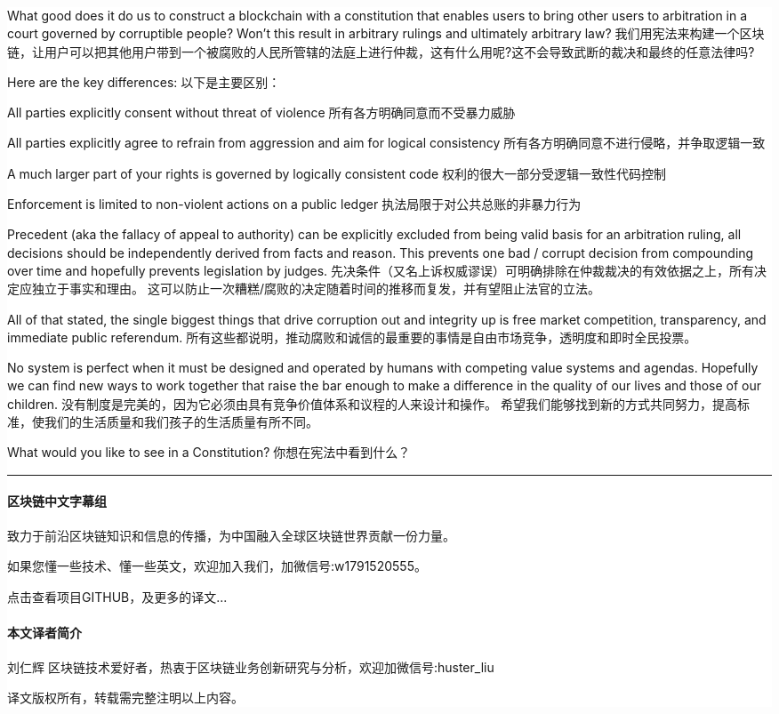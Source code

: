 What good does it do us to construct a blockchain with a constitution that enables users to bring other users to arbitration in a court governed by corruptible people? Won’t this result in arbitrary rulings and ultimately arbitrary law?
我们用宪法来构建一个区块链，让用户可以把其他用户带到一个被腐败的人民所管辖的法庭上进行仲裁，这有什么用呢?这不会导致武断的裁决和最终的任意法律吗?

Here are the key differences:
以下是主要区别：

All parties explicitly consent without threat of violence
所有各方明确同意而不受暴力威胁

All parties explicitly agree to refrain from aggression and aim for logical consistency
所有各方明确同意不进行侵略，并争取逻辑一致

A much larger part of your rights is governed by logically consistent code 
权利的很大一部分受逻辑一致性代码控制

Enforcement is limited to non-violent actions on a public ledger
执法局限于对公共总账的非暴力行为

Precedent (aka the fallacy of appeal to authority) can be explicitly excluded from being valid basis for an arbitration ruling, all decisions should be independently derived from facts and reason. This prevents one bad / corrupt decision from compounding over time and hopefully prevents legislation by judges.
先决条件（又名上诉权威谬误）可明确排除在仲裁裁决的有效依据之上，所有决定应独立于事实和理由。 这可以防止一次糟糕/腐败的决定随着时间的推移而复发，并有望阻止法官的立法。

All of that stated, the single biggest things that drive corruption out and integrity up is free market competition, transparency, and immediate public referendum.
所有这些都说明，推动腐败和诚信的最重要的事情是自由市场竞争，透明度和即时全民投票。

No system is perfect when it must be designed and operated by humans with competing value systems and agendas. Hopefully we can find new ways to work together that raise the bar enough to make a difference in the quality of our lives and those of our children.
没有制度是完美的，因为它必须由具有竞争价值体系和议程的人来设计和操作。 希望我们能够找到新的方式共同努力，提高标准，使我们的生活质量和我们孩子的生活质量有所不同。

What would you like to see in a Constitution?
你想在宪法中看到什么？

----------------------------------------------------

#### 区块链中文字幕组

致力于前沿区块链知识和信息的传播，为中国融入全球区块链世界贡献一份力量。

如果您懂一些技术、懂一些英文，欢迎加入我们，加微信号:w1791520555。

点击查看项目GITHUB，及更多的译文...

#### 本文译者简介

刘仁辉 区块链技术爱好者，热衷于区块链业务创新研究与分析，欢迎加微信号:huster_liu

译文版权所有，转载需完整注明以上内容。
